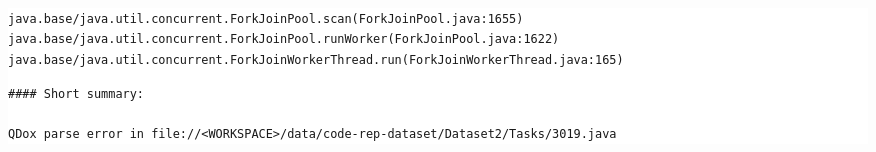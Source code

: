 	java.base/java.util.concurrent.ForkJoinPool.scan(ForkJoinPool.java:1655)
	java.base/java.util.concurrent.ForkJoinPool.runWorker(ForkJoinPool.java:1622)
	java.base/java.util.concurrent.ForkJoinWorkerThread.run(ForkJoinWorkerThread.java:165)
```
#### Short summary: 

QDox parse error in file://<WORKSPACE>/data/code-rep-dataset/Dataset2/Tasks/3019.java